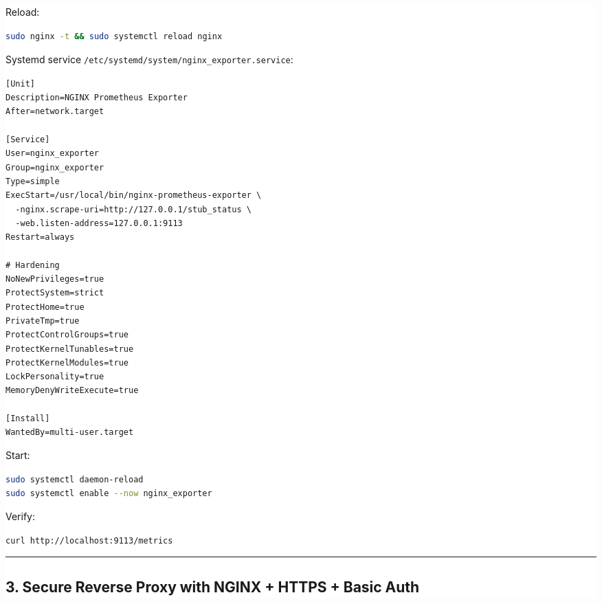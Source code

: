 Reload:

```bash
sudo nginx -t && sudo systemctl reload nginx

```

Systemd service `/etc/systemd/system/nginx_exporter.service`:

```
[Unit]
Description=NGINX Prometheus Exporter
After=network.target

[Service]
User=nginx_exporter
Group=nginx_exporter
Type=simple
ExecStart=/usr/local/bin/nginx-prometheus-exporter \
  -nginx.scrape-uri=http://127.0.0.1/stub_status \
  -web.listen-address=127.0.0.1:9113
Restart=always

# Hardening
NoNewPrivileges=true
ProtectSystem=strict
ProtectHome=true
PrivateTmp=true
ProtectControlGroups=true
ProtectKernelTunables=true
ProtectKernelModules=true
LockPersonality=true
MemoryDenyWriteExecute=true

[Install]
WantedBy=multi-user.target

```

Start:

```bash
sudo systemctl daemon-reload
sudo systemctl enable --now nginx_exporter

```

Verify:

```bash
curl http://localhost:9113/metrics

```

---

## 3. Secure Reverse Proxy with **NGINX + HTTPS + Basic Auth**
